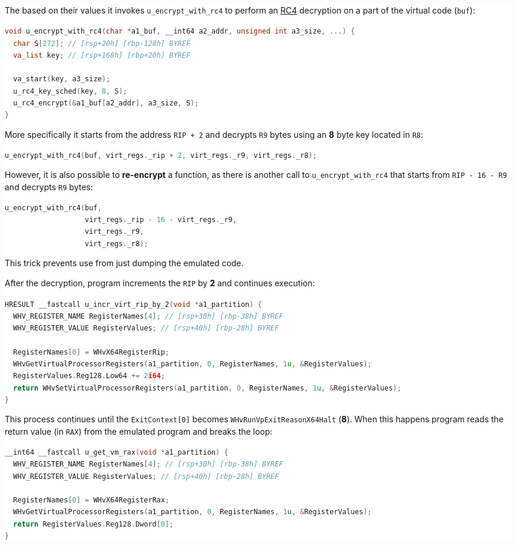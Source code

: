
The based on their values it invokes `u_encrypt_with_rc4` to perform an
[RC4](https://en.wikipedia.org/wiki/RC4) decryption on a part of the virtual code (`buf`):
```c
void u_encrypt_with_rc4(char *a1_buf, __int64 a2_addr, unsigned int a3_size, ...) {
  char S[272]; // [rsp+20h] [rbp-128h] BYREF
  va_list key; // [rsp+168h] [rbp+20h] BYREF

  va_start(key, a3_size);
  u_rc4_key_sched(key, 8, S);
  u_rc4_encrypt(&a1_buf[a2_addr], a3_size, S);
}
```

More specifically it starts from the address `RIP + 2` and decrypts `R9` bytes using an **8**
byte key located in `R8`:
```c
u_encrypt_with_rc4(buf, virt_regs._rip + 2, virt_regs._r9, virt_regs._r8);
```

However, it is also possible to **re-encrypt** a function, as there is another call to
`u_encrypt_with_rc4` that starts from `RIP - 16 - R9` and decrypts `R9` bytes:
```c
u_encrypt_with_rc4(buf,
                   virt_regs._rip - 16 - virt_regs._r9,
                   virt_regs._r9,
                   virt_regs._r8);
```

This trick prevents use from just dumping the emulated code.

After the decryption, program increments the `RIP` by **2** and continues execution:
```c
HRESULT __fastcall u_incr_virt_rip_by_2(void *a1_partition) {
  WHV_REGISTER_NAME RegisterNames[4]; // [rsp+30h] [rbp-38h] BYREF
  WHV_REGISTER_VALUE RegisterValues; // [rsp+40h] [rbp-28h] BYREF

  RegisterNames[0] = WHvX64RegisterRip;
  WHvGetVirtualProcessorRegisters(a1_partition, 0, RegisterNames, 1u, &RegisterValues);
  RegisterValues.Reg128.Low64 += 2i64;
  return WHvSetVirtualProcessorRegisters(a1_partition, 0, RegisterNames, 1u, &RegisterValues);
}
```

This process continues until the `ExitContext[0]` becomes `WHvRunVpExitReasonX64Halt` (**8**).
When this happens program reads the return value (in `RAX`) from the emulated program and breaks
the loop:
```c
__int64 __fastcall u_get_vm_rax(void *a1_partition) {
  WHV_REGISTER_NAME RegisterNames[4]; // [rsp+30h] [rbp-38h] BYREF
  WHV_REGISTER_VALUE RegisterValues; // [rsp+40h] [rbp-28h] BYREF

  RegisterNames[0] = WHvX64RegisterRax;
  WHvGetVirtualProcessorRegisters(a1_partition, 0, RegisterNames, 1u, &RegisterValues);
  return RegisterValues.Reg128.Dword[0];
}
```
